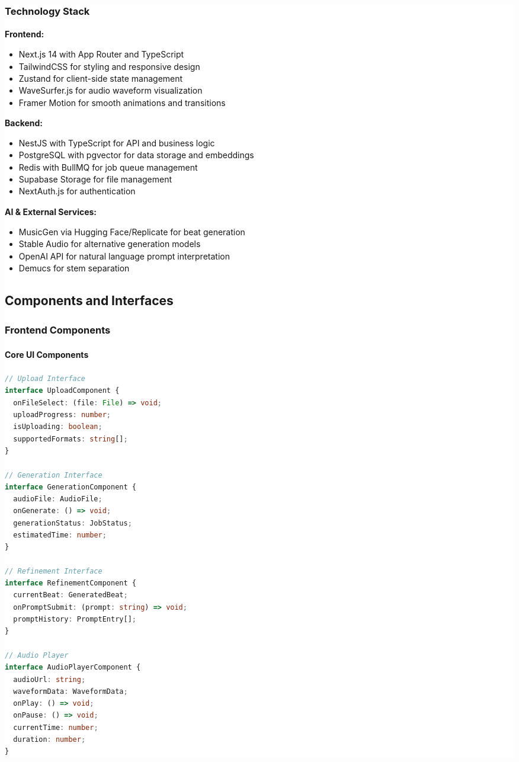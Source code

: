 ### Technology Stack

**Frontend:**

- Next.js 14 with App Router and TypeScript
- TailwindCSS for styling and responsive design
- Zustand for client-side state management
- WaveSurfer.js for audio waveform visualization
- Framer Motion for smooth animations and transitions

**Backend:**

- NestJS with TypeScript for API and business logic
- PostgreSQL with pgvector for data storage and embeddings
- Redis with BullMQ for job queue management
- Supabase Storage for file management
- NextAuth.js for authentication

**AI & External Services:**

- MusicGen via Hugging Face/Replicate for beat generation
- Stable Audio for alternative generation models
- OpenAI API for natural language prompt interpretation
- Demucs for stem separation

## Components and Interfaces

### Frontend Components

#### Core UI Components

```typescript
// Upload Interface
interface UploadComponent {
  onFileSelect: (file: File) => void;
  uploadProgress: number;
  isUploading: boolean;
  supportedFormats: string[];
}

// Generation Interface
interface GenerationComponent {
  audioFile: AudioFile;
  onGenerate: () => void;
  generationStatus: JobStatus;
  estimatedTime: number;
}

// Refinement Interface
interface RefinementComponent {
  currentBeat: GeneratedBeat;
  onPromptSubmit: (prompt: string) => void;
  promptHistory: PromptEntry[];
}

// Audio Player
interface AudioPlayerComponent {
  audioUrl: string;
  waveformData: WaveformData;
  onPlay: () => void;
  onPause: () => void;
  currentTime: number;
  duration: number;
}
```
